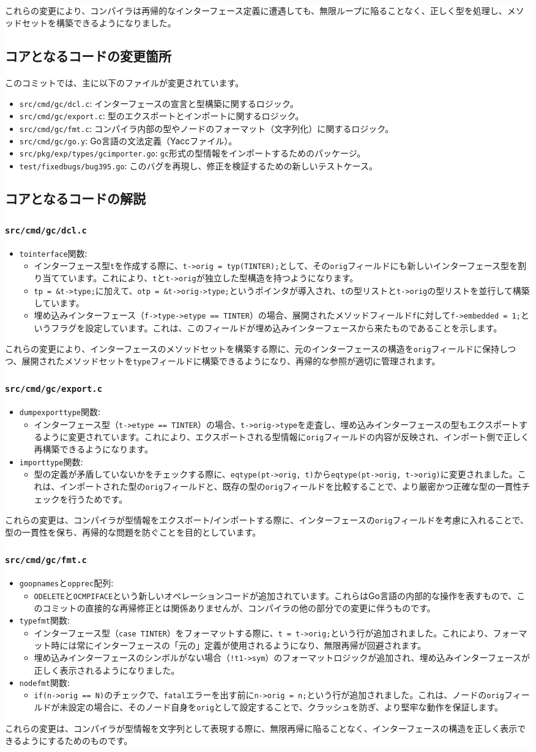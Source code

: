 これらの変更により、コンパイラは再帰的なインターフェース定義に遭遇しても、無限ループに陥ることなく、正しく型を処理し、メソッドセットを構築できるようになりました。

## コアとなるコードの変更箇所

このコミットでは、主に以下のファイルが変更されています。

-   `src/cmd/gc/dcl.c`: インターフェースの宣言と型構築に関するロジック。
-   `src/cmd/gc/export.c`: 型のエクスポートとインポートに関するロジック。
-   `src/cmd/gc/fmt.c`: コンパイラ内部の型やノードのフォーマット（文字列化）に関するロジック。
-   `src/cmd/gc/go.y`: Go言語の文法定義（Yaccファイル）。
-   `src/pkg/exp/types/gcimporter.go`: `gc`形式の型情報をインポートするためのパッケージ。
-   `test/fixedbugs/bug395.go`: このバグを再現し、修正を検証するための新しいテストケース。

## コアとなるコードの解説

### `src/cmd/gc/dcl.c`

-   `tointerface`関数:
    -   インターフェース型`t`を作成する際に、`t->orig = typ(TINTER);`として、その`orig`フィールドにも新しいインターフェース型を割り当てています。これにより、`t`と`t->orig`が独立した型構造を持つようになります。
    -   `tp = &t->type;`に加えて、`otp = &t->orig->type;`というポインタが導入され、`t`の型リストと`t->orig`の型リストを並行して構築しています。
    -   埋め込みインターフェース（`f->type->etype == TINTER`）の場合、展開されたメソッドフィールド`f`に対して`f->embedded = 1;`というフラグを設定しています。これは、このフィールドが埋め込みインターフェースから来たものであることを示します。

これらの変更により、インターフェースのメソッドセットを構築する際に、元のインターフェースの構造を`orig`フィールドに保持しつつ、展開されたメソッドセットを`type`フィールドに構築できるようになり、再帰的な参照が適切に管理されます。

### `src/cmd/gc/export.c`

-   `dumpexporttype`関数:
    -   インターフェース型（`t->etype == TINTER`）の場合、`t->orig->type`を走査し、埋め込みインターフェースの型もエクスポートするように変更されています。これにより、エクスポートされる型情報に`orig`フィールドの内容が反映され、インポート側で正しく再構築できるようになります。
-   `importtype`関数:
    -   型の定義が矛盾していないかをチェックする際に、`eqtype(pt->orig, t)`から`eqtype(pt->orig, t->orig)`に変更されました。これは、インポートされた型の`orig`フィールドと、既存の型の`orig`フィールドを比較することで、より厳密かつ正確な型の一貫性チェックを行うためです。

これらの変更は、コンパイラが型情報をエクスポート/インポートする際に、インターフェースの`orig`フィールドを考慮に入れることで、型の一貫性を保ち、再帰的な問題を防ぐことを目的としています。

### `src/cmd/gc/fmt.c`

-   `goopnames`と`opprec`配列:
    -   `ODELETE`と`OCMPIFACE`という新しいオペレーションコードが追加されています。これらはGo言語の内部的な操作を表すもので、このコミットの直接的な再帰修正とは関係ありませんが、コンパイラの他の部分での変更に伴うものです。
-   `typefmt`関数:
    -   インターフェース型（`case TINTER`）をフォーマットする際に、`t = t->orig;`という行が追加されました。これにより、フォーマット時には常にインターフェースの「元の」定義が使用されるようになり、無限再帰が回避されます。
    -   埋め込みインターフェースのシンボルがない場合（`!t1->sym`）のフォーマットロジックが追加され、埋め込みインターフェースが正しく表示されるようになりました。
-   `nodefmt`関数:
    -   `if(n->orig == N)`のチェックで、`fatal`エラーを出す前に`n->orig = n;`という行が追加されました。これは、ノードの`orig`フィールドが未設定の場合に、そのノード自身を`orig`として設定することで、クラッシュを防ぎ、より堅牢な動作を保証します。

これらの変更は、コンパイラが型情報を文字列として表現する際に、無限再帰に陥ることなく、インターフェースの構造を正しく表示できるようにするためのものです。
